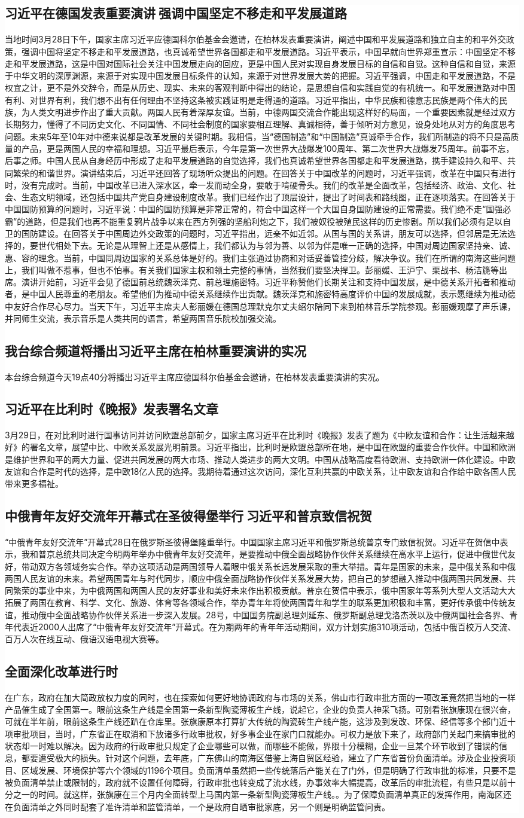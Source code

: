 
## 习近平在德国发表重要演讲 强调中国坚定不移走和平发展道路


当地时间3月28日下午，国家主席习近平应德国科尔伯基金会邀请，在柏林发表重要演讲，阐述中国和平发展道路和独立自主的和平外交政策，强调中国将坚定不移走和平发展道路，也真诚希望世界各国都走和平发展道路。习近平表示，中国早就向世界郑重宣示：中国坚定不移走和平发展道路，这是中国对国际社会关注中国发展走向的回应，更是中国人民对实现自身发展目标的自信和自觉。这种自信和自觉，来源于中华文明的深厚渊源，来源于对实现中国发展目标条件的认知，来源于对世界发展大势的把握。习近平强调，中国走和平发展道路，不是权宜之计，更不是外交辞令，而是从历史、现实、未来的客观判断中得出的结论，是思想自信和实践自觉的有机统一。和平发展道路对中国有利、对世界有利，我们想不出有任何理由不坚持这条被实践证明是走得通的道路。习近平指出，中华民族和德意志民族是两个伟大的民族，为人类文明进步作出了重大贡献。两国人民有着深厚友谊。当前，中德两国交流合作能出现这样好的局面，一个重要因素就是经过双方长期努力，懂得了不同历史文化、不同国情、不同社会制度的国家要相互理解、真诚相待，善于倾听对方意见，设身处地从对方的角度思考问题。未来5年至10年对中德来说都是改革发展的关键时期。我相信，当“德国制造”和“中国制造”真诚牵手合作，我们所制造的将不只是高质量的产品，更是两国人民的幸福和理想。习近平最后表示，今年是第一次世界大战爆发100周年、第二次世界大战爆发75周年。前事不忘，后事之师。中国人民从自身经历中形成了走和平发展道路的自觉选择，我们也真诚希望世界各国都走和平发展道路，携手建设持久和平、共同繁荣的和谐世界。演讲结束后，习近平还回答了现场听众提出的问题。在回答关于中国改革的问题时，习近平强调，改革在中国只有进行时，没有完成时。当前，中国改革已进入深水区，牵一发而动全身，要敢于啃硬骨头。我们的改革是全面改革，包括经济、政治、文化、社会、生态文明领域，还包括中国共产党自身建设制度改革。我们已经作出了顶层设计，提出了时间表和路线图，正在逐项落实。在回答关于中国国防预算的问题时，习近平说：中国的国防预算是非常正常的，符合中国这样一个大国自身国防建设的正常需要。我们绝不走“国强必霸”的道路，但是我们也再不能重复鸦片战争以来在西方列强的坚船利炮之下，我们被奴役被殖民这样的历史惨剧。所以我们必须有足以自卫的国防建设。在回答关于中国周边外交政策的问题时，习近平指出，远亲不如近邻。从国与国的关系讲，朋友可以选择，但邻居是无法选择的，要世代相处下去。无论是从理智上还是从感情上，我们都认为与邻为善、以邻为伴是唯一正确的选择，中国对周边国家坚持亲、诚、惠、容的理念。当前，中国同周边国家的关系总体是好的。我们主张通过协商和对话妥善管控分歧，解决争议。我们在所谓的南海这些问题上，我们叫做不惹事，但也不怕事。有关我们国家主权和领土完整的事情，当然我们要坚决捍卫。彭丽媛、王沪宁、栗战书、杨洁篪等出席。演讲开始前，习近平会见了德国前总统魏茨泽克、前总理施密特。习近平称赞他们长期关注和支持中国发展，是中德关系开拓者和推动者，是中国人民尊重的老朋友。希望他们为推动中德关系继续作出贡献。魏茨泽克和施密特高度评价中国的发展成就，表示愿继续为推动德中友好合作尽心尽力。当天下午，习近平主席夫人彭丽媛在德国总理默克尔丈夫绍尔陪同下来到柏林音乐学院参观。彭丽媛观摩了声乐课，并同师生交流，表示音乐是人类共同的语言，希望两国音乐院校加强交流。


## 我台综合频道将播出习近平主席在柏林重要演讲的实况


本台综合频道今天19点40分将播出习近平主席应德国科尔伯基金会邀请，在柏林发表重要演讲的实况。


## 习近平在比利时《晚报》发表署名文章


3月29日，在对比利时进行国事访问并访问欧盟总部前夕，国家主席习近平在比利时《晚报》发表了题为《中欧友谊和合作：让生活越来越好》的署名文章，展望中比、中欧关系发展光明前景。习近平指出，比利时是欧盟总部所在地，是中国在欧盟的重要合作伙伴。中国和欧洲是维护世界和平的两大力量、促进共同发展的两大市场、推动人类进步的两大文明。中国从战略高度看待欧洲、支持欧洲一体化建设。中欧友谊和合作是时代的选择，是中欧18亿人民的选择。我期待着通过这次访问，深化互利共赢的中欧关系，让中欧友谊和合作给中欧各国人民带来更多福祉。


## 中俄青年友好交流年开幕式在圣彼得堡举行 习近平和普京致信祝贺


“中俄青年友好交流年”开幕式28日在俄罗斯圣彼得堡隆重举行。中国国家主席习近平和俄罗斯总统普京专门致信祝贺。习近平在贺信中表示，我和普京总统共同决定今明两年举办中俄青年友好交流年，是要推动中俄全面战略协作伙伴关系继续在高水平上运行，促进中俄世代友好，带动双方各领域务实合作。举办这项活动是两国领导人着眼中俄关系长远发展采取的重大举措。青年是国家的未来，是中俄关系和中俄两国人民友谊的未来。希望两国青年与时代同步，顺应中俄全面战略协作伙伴关系发展大势，把自己的梦想融入推动中俄两国共同发展、共同繁荣的事业中来，为中俄两国和两国人民的友好事业和美好未来作出积极贡献。普京在贺信中表示，俄中国家年等系列大型人文活动大大拓展了两国在教育、科学、文化、旅游、体育等各领域合作，举办青年年将使两国青年和学生的联系更加积极和丰富，更好传承俄中传统友谊，推动俄中全面战略协作伙伴关系进一步深入发展。28号，中国国务院副总理刘延东、俄罗斯副总理戈洛杰茨以及中俄两国社会各界、青年代表近2000人出席了“中俄青年友好交流年”开幕式。在为期两年的青年年活动期间，双方计划实施310项活动，包括中俄百校万人交流、百万人次在线互动、俄语汉语电视大赛等。


## 全面深化改革进行时


在广东，政府在加大简政放权力度的同时，也在探索如何更好地协调政府与市场的关系，佛山市行政审批方面的一项改革竟然把当地的一样产品催生成了全国第一。眼前这条生产线是全国第一条新型陶瓷薄板生产线，说起它，企业的负责人神采飞扬。可别看张旗康现在很兴奋，可就在半年前，眼前这条生产线还趴在仓库里。张旗康原本打算扩大传统的陶瓷砖生产线产能，这涉及到发改、环保、经信等多个部门近十项审批项目，当时，广东省正在取消和下放诸多行政审批权，好多事企业在家门口就能办。可权力是放下来了，政府部门关起门来搞审批的状态却一时难以解决。因为政府的行政审批只规定了企业哪些可以做，而哪些不能做，界限十分模糊，企业一旦某个环节收到了错误的信息，都要遭受极大的损失。针对这个问题，去年底，广东佛山的南海区借鉴上海自贸区经验，建立了广东省首份负面清单。涉及企业投资项目、区域发展、环境保护等六个领域的1196个项目。负面清单虽然把一些传统落后产能关在了门外，但是明确了行政审批的标准，只要不是被负面清单禁止或限制的，政府就不设置任何障碍，行政审批也转变成了流水线，办事效率大幅提高，改革后的审批流程，有些只是以前十分之一的时间。就这样，张旗康在三个月内全面转型上马国内第一条新型陶瓷薄板生产线。。为了保障负面清单真正的发挥作用，南海区还在负面清单之外同时配套了准许清单和监管清单，一个是政府自晒审批家底，另一个则是明确监管问责。
